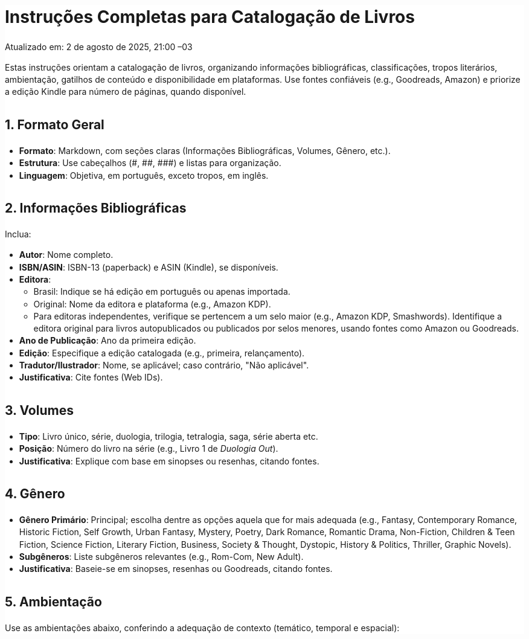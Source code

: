 # Instruções Completas para Catalogação de Livros

Atualizado em: 2 de agosto de 2025, 21:00 –03

Estas instruções orientam a catalogação de livros, organizando informações bibliográficas, classificações, tropos literários, ambientação, gatilhos de conteúdo e disponibilidade em plataformas. Use fontes confiáveis (e.g., Goodreads, Amazon) e priorize a edição Kindle para número de páginas, quando disponível.

## 1. Formato Geral
- **Formato**: Markdown, com seções claras (Informações Bibliográficas, Volumes, Gênero, etc.).
- **Estrutura**: Use cabeçalhos (#, ##, ###) e listas para organização.
- **Linguagem**: Objetiva, em português, exceto tropos, em inglês.

## 2. Informações Bibliográficas

Inclua:

- **Autor**: Nome completo.
- **ISBN/ASIN**: ISBN-13 (paperback) e ASIN (Kindle), se disponíveis.
- **Editora**:
    - Brasil: Indique se há edição em português ou apenas importada.
    - Original: Nome da editora e plataforma (e.g., Amazon KDP).
    - Para editoras independentes, verifique se pertencem a um selo maior (e.g., Amazon KDP, Smashwords). Identifique a editora original para livros autopublicados ou publicados por selos menores, usando fontes como Amazon ou Goodreads.
- **Ano de Publicação**: Ano da primeira edição.
- **Edição**: Especifique a edição catalogada (e.g., primeira, relançamento).
- **Tradutor/Ilustrador**: Nome, se aplicável; caso contrário, "Não aplicável".
- **Justificativa**: Cite fontes (Web IDs).

## 3. Volumes

- **Tipo**: Livro único, série, duologia, trilogia, tetralogia, saga, série aberta etc.
- **Posição**: Número do livro na série (e.g., Livro 1 de *Duologia Out*).
- **Justificativa**: Explique com base em sinopses ou resenhas, citando fontes.


## 4. Gênero

- **Gênero Primário**: Principal; escolha dentre as opções aquela que for mais adequada (e.g., Fantasy, Contemporary Romance, Historic Fiction, Self Growth, Urban Fantasy, Mystery, Poetry, Dark Romance, Romantic Drama, Non-Fiction, Children & Teen Fiction, Science Fiction, Literary Fiction, Business, Society & Thought, Dystopic, History & Politics, Thriller, Graphic Novels).
- **Subgêneros**: Liste subgêneros relevantes (e.g., Rom-Com, New Adult).
- **Justificativa**: Baseie-se em sinopses, resenhas ou Goodreads, citando fontes.

## 5. Ambientação

Use as ambientações abaixo, conferindo a adequação de contexto (temático, temporal e espacial):
